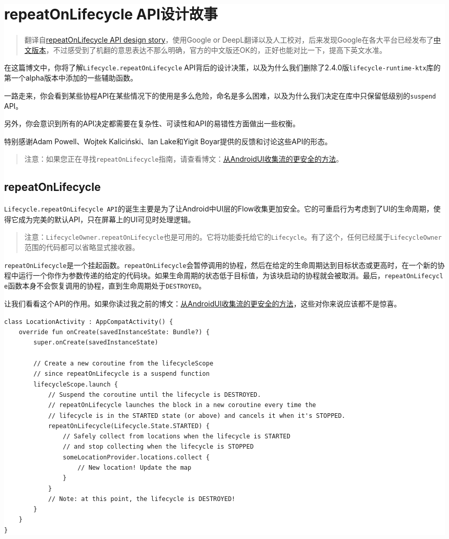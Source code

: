 # repeatOnLifecycle API设计故事


> 翻译自[repeatOnLifecycle API design story](https://medium.com/androiddevelopers/repeatonlifecycle-api-design-story-8670d1a7d333)，使用Google or DeepL翻译以及人工校对，后来发现Google在各大平台已经发布了[中文版本](https://juejin.cn/post/7001371050202103838)，不过感受到了机翻的意思表达不那么明确，官方的中文版还OK的，正好也能对比一下，提高下英文水准。

在这篇博文中，你将了解`Lifecycle.repeatOnLifecycle` API背后的设计决策，以及为什么我们删除了2.4.0版`lifecycle-runtime-ktx`库的第一个alpha版本中添加的一些辅助函数。

一路走来，你会看到某些协程API在某些情况下的使用是多么危险，命名是多么困难，以及为什么我们决定在库中只保留低级别的`suspend` API。

另外，你会意识到所有的API决定都需要在复杂性、可读性和API的易错性方面做出一些权衡。

特别感谢Adam Powell、Wojtek Kaliciński、Ian Lake和Yigit Boyar提供的反馈和讨论这些API的形态。

> 注意：如果您正在寻找`repeatOnLifecycle`指南，请查看博文：[从AndroidUI收集流的更安全的方法](https://medium.com/androiddevelopers/a-safer-way-to-collect-flows-from-android-uis-23080b1f8bda)。

## repeatOnLifecycle
`Lifecycle.repeatOnLifecycle API`的诞生主要是为了让Android中UI层的Flow收集更加安全。它的可重启行为考虑到了UI的生命周期，使得它成为完美的默认API，只在屏幕上的UI可见时处理逻辑。

> 注意：`LifecycleOwner.repeatOnLifecycle`也是可用的。它将功能委托给它的`Lifecycle`。有了这个，任何已经属于`LifecycleOwner`范围的代码都可以省略显式接收器。

`repeatOnLifecycle`是一个挂起函数。`repeatOnLifecycle`会暂停调用的协程，然后在给定的生命周期达到目标状态或更高时，在一个新的协程中运行一个你作为参数传递的给定的代码块。如果生命周期的状态低于目标值，为该块启动的协程就会被取消。最后，`repeatOnLifecycle`函数本身不会恢复调用的协程，直到生命周期处于`DESTROYED`。

让我们看看这个API的作用。如果你读过我之前的博文：[从AndroidUI收集流的更安全的方法](https://medium.com/androiddevelopers/a-safer-way-to-collect-flows-from-android-uis-23080b1f8bda)，这些对你来说应该都不是惊喜。

```
class LocationActivity : AppCompatActivity() {
    override fun onCreate(savedInstanceState: Bundle?) {
        super.onCreate(savedInstanceState)

        // Create a new coroutine from the lifecycleScope
        // since repeatOnLifecycle is a suspend function
        lifecycleScope.launch {
            // Suspend the coroutine until the lifecycle is DESTROYED.
            // repeatOnLifecycle launches the block in a new coroutine every time the 
            // lifecycle is in the STARTED state (or above) and cancels it when it's STOPPED.
            repeatOnLifecycle(Lifecycle.State.STARTED) {
                // Safely collect from locations when the lifecycle is STARTED
                // and stop collecting when the lifecycle is STOPPED
                someLocationProvider.locations.collect {
                    // New location! Update the map
                }
            }
            // Note: at this point, the lifecycle is DESTROYED!
        }
    }
}
```
